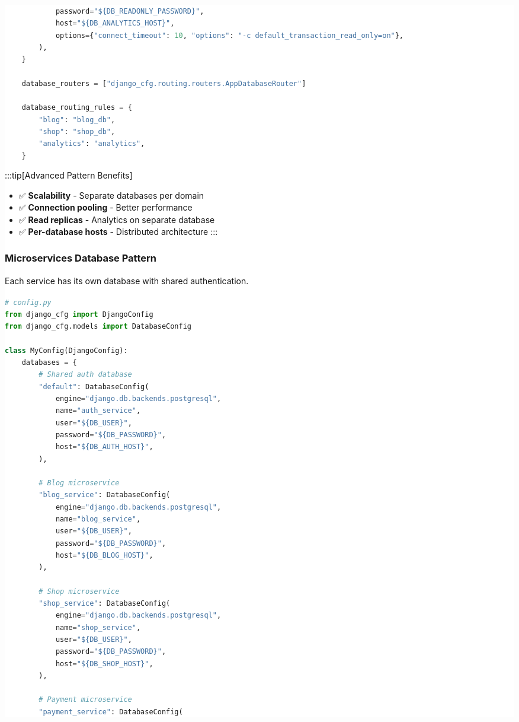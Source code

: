 ```python
            password="${DB_READONLY_PASSWORD}",
            host="${DB_ANALYTICS_HOST}",
            options={"connect_timeout": 10, "options": "-c default_transaction_read_only=on"},
        ),
    }

    database_routers = ["django_cfg.routing.routers.AppDatabaseRouter"]

    database_routing_rules = {
        "blog": "blog_db",
        "shop": "shop_db",
        "analytics": "analytics",
    }
```

:::tip[Advanced Pattern Benefits]
- ✅ **Scalability** - Separate databases per domain
- ✅ **Connection pooling** - Better performance
- ✅ **Read replicas** - Analytics on separate database
- ✅ **Per-database hosts** - Distributed architecture
:::

</TabItem>
<TabItem value="microservices" label="Microservices Pattern">

### Microservices Database Pattern

Each service has its own database with shared authentication.

```python
# config.py
from django_cfg import DjangoConfig
from django_cfg.models import DatabaseConfig

class MyConfig(DjangoConfig):
    databases = {
        # Shared auth database
        "default": DatabaseConfig(
            engine="django.db.backends.postgresql",
            name="auth_service",
            user="${DB_USER}",
            password="${DB_PASSWORD}",
            host="${DB_AUTH_HOST}",
        ),

        # Blog microservice
        "blog_service": DatabaseConfig(
            engine="django.db.backends.postgresql",
            name="blog_service",
            user="${DB_USER}",
            password="${DB_PASSWORD}",
            host="${DB_BLOG_HOST}",
        ),

        # Shop microservice
        "shop_service": DatabaseConfig(
            engine="django.db.backends.postgresql",
            name="shop_service",
            user="${DB_USER}",
            password="${DB_PASSWORD}",
            host="${DB_SHOP_HOST}",
        ),

        # Payment microservice
        "payment_service": DatabaseConfig(
```